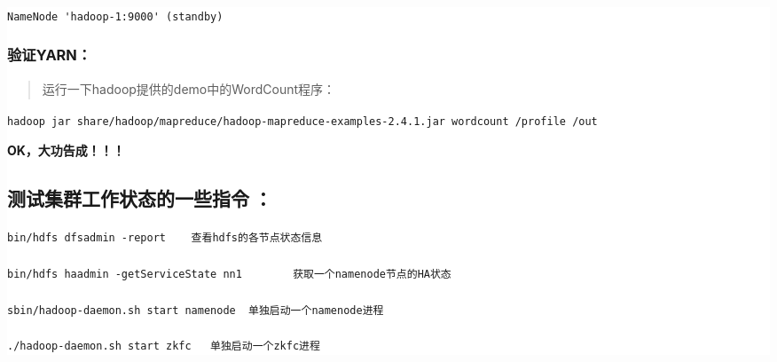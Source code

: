 ```
NameNode 'hadoop-1:9000' (standby)
```
### 验证YARN：
>运行一下hadoop提供的demo中的WordCount程序：
```
hadoop jar share/hadoop/mapreduce/hadoop-mapreduce-examples-2.4.1.jar wordcount /profile /out
```
__OK，大功告成！！！__

    
            
        
## 测试集群工作状态的一些指令 ：
```
bin/hdfs dfsadmin -report    查看hdfs的各节点状态信息

bin/hdfs haadmin -getServiceState nn1        获取一个namenode节点的HA状态

sbin/hadoop-daemon.sh start namenode  单独启动一个namenode进程

./hadoop-daemon.sh start zkfc   单独启动一个zkfc进程
```
            
                
            
            
    
            
        
    



 